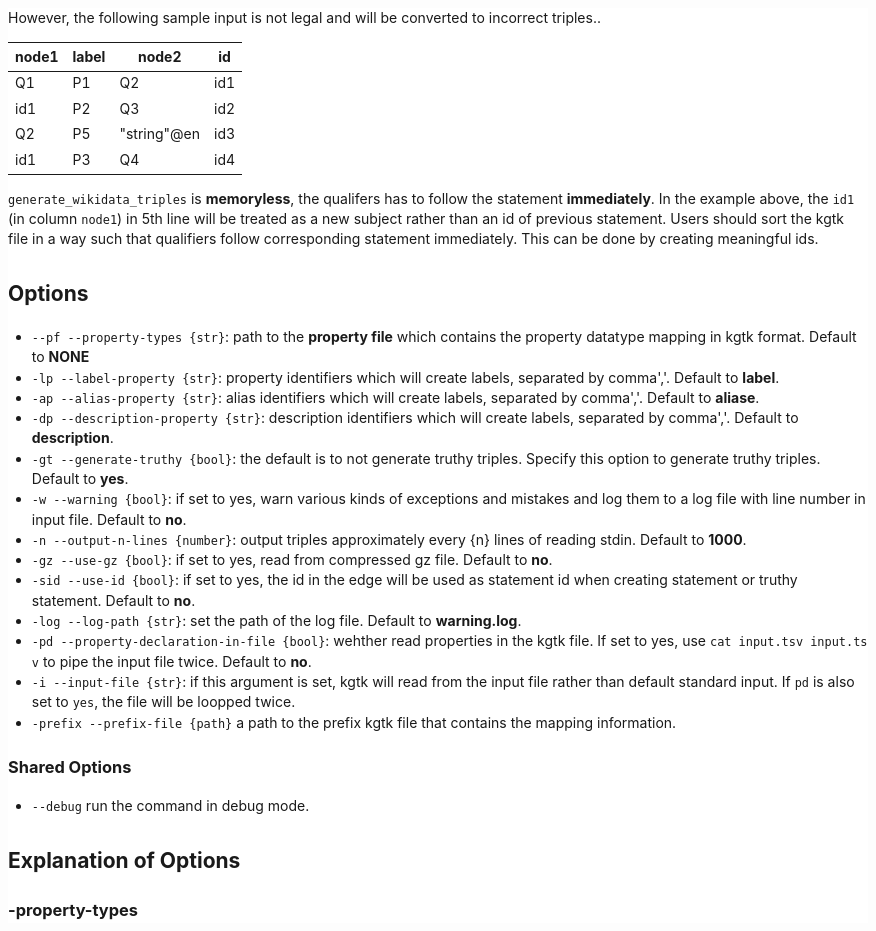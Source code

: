 However, the following sample input is not legal and will be converted to incorrect triples..


|node1| label|  node2| id|
| ----- | ----- | ------------- |------------- |
|Q1| P1|  Q2|	id1|
|id1| P2| Q3| id2|
|Q2| P5| "string"@en| id3|
|id1| P3| Q4| id4|

`generate_wikidata_triples` is **memoryless**, the qualifers has to follow the statement **immediately**. In the example above, the `id1` (in column `node1`) in 5th line will be treated as a new subject rather than an id of previous statement. Users should sort the kgtk file in a way such that qualifiers follow corresponding statement immediately. This can be done by creating meaningful ids.

## Options

- `--pf --property-types {str}`: path to the **property file** which contains the property datatype mapping in kgtk format. Default to **NONE**
- `-lp --label-property {str}`: property identifiers which will create labels, separated by comma','. Default to **label**.
- `-ap --alias-property {str}`: alias identifiers which will create labels, separated by comma','. Default to **aliase**.
- `-dp --description-property {str}`: description identifiers which will create labels, separated by comma','. Default to **description**.
- `-gt --generate-truthy {bool}`: the default is to not generate truthy triples. Specify this option to generate truthy triples. Default to **yes**.
- `-w --warning {bool}`: if set to yes, warn various kinds of exceptions and mistakes and log them to a log file with line number in input file. Default to **no**.
- `-n --output-n-lines {number}`: output triples approximately every {n} lines of reading stdin. Default to **1000**.
- `-gz --use-gz {bool}`: if set to yes, read from compressed gz file. Default to **no**.
- `-sid --use-id {bool}`: if set to yes, the id in the edge will be used as statement id when creating statement or truthy statement. Default to **no**.
- `-log --log-path {str}`: set the path of the log file. Default to **warning.log**.
- `-pd --property-declaration-in-file {bool}`: wehther read properties in the kgtk file. If set to yes, use `cat input.tsv input.tsv` to pipe the input file twice. Default to **no**.
- `-i --input-file {str}`: if this argument is set, kgtk will read from the input file rather than default standard input. If `pd` is also set to `yes`, the file will be loopped twice.
- `-prefix --prefix-file {path}` a path to the prefix kgtk file that contains the mapping information.

### Shared Options

- `--debug` run the command in debug mode.

## Explanation of Options

### -property-types

